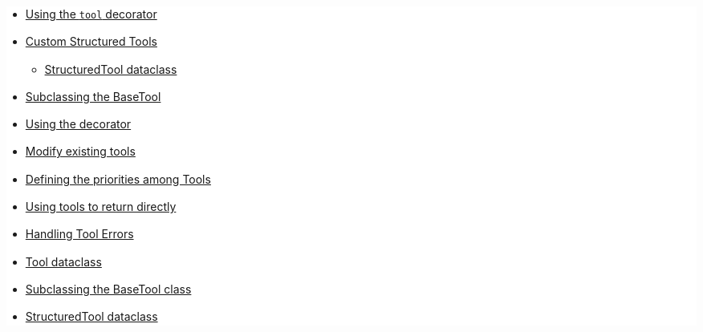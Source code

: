 - [Using the `tool` decorator](#using-the-tool-decorator)

- [Custom Structured Tools](#custom-structured-tools)

  - [StructuredTool dataclass](#structuredtool-dataclass)

- [Subclassing the BaseTool](#subclassing-the-basetool)

- [Using the decorator](#using-the-decorator)

- [Modify existing tools](#modify-existing-tools)

- [Defining the priorities among Tools](#defining-the-priorities-among-tools)

- [Using tools to return directly](#using-tools-to-return-directly)

- [Handling Tool Errors](#handling-tool-errors)

- [Tool dataclass](#tool-dataclass)

- [Subclassing the BaseTool class](#subclassing-the-basetool-class)

- [StructuredTool dataclass](#structuredtool-dataclass)
